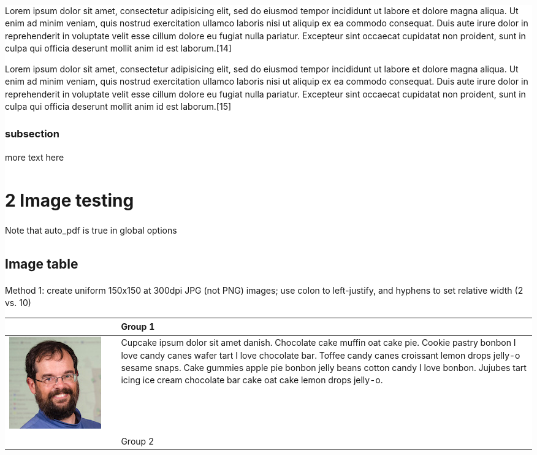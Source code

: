 Lorem ipsum dolor sit amet, consectetur adipisicing elit, sed do eiusmod
tempor incididunt ut labore et dolore magna aliqua. Ut enim ad minim
veniam, quis nostrud exercitation ullamco laboris nisi ut aliquip ex ea
commodo consequat. Duis aute irure dolor in reprehenderit in voluptate
velit esse cillum dolore eu fugiat nulla pariatur. Excepteur sint
occaecat cupidatat non proident, sunt in culpa qui officia deserunt
mollit anim id est laborum.[14]

Lorem ipsum dolor sit amet, consectetur adipisicing elit, sed do eiusmod
tempor incididunt ut labore et dolore magna aliqua. Ut enim ad minim
veniam, quis nostrud exercitation ullamco laboris nisi ut aliquip ex ea
commodo consequat. Duis aute irure dolor in reprehenderit in voluptate
velit esse cillum dolore eu fugiat nulla pariatur. Excepteur sint
occaecat cupidatat non proident, sunt in culpa qui officia deserunt
mollit anim id est laborum.[15]

### subsection

more text here



2 Image testing
===============

Note that auto\_pdf is true in global options

Image table
-----------

Method 1: create uniform 150x150 at 300dpi JPG (not PNG) images; use
colon to left-justify, and hyphens to set relative width (2 vs. 10)

<table>
<colgroup>
<col style="width: 21%" />
<col style="width: 78%" />
</colgroup>
<thead>
<tr class="header">
<th style="text-align: left;"></th>
<th style="text-align: left;">Group 1</th>
</tr>
</thead>
<tbody>
<tr class="odd">
<td style="text-align: left;"><img src="images/preface/dougherty-jack-150.jpg" alt="Jack Dougherty" /></td>
<td style="text-align: left;">Cupcake ipsum dolor sit amet danish. Chocolate cake muffin oat cake pie. Cookie pastry bonbon I love candy canes wafer tart I love chocolate bar. Toffee candy canes croissant lemon drops jelly-o sesame snaps. Cake gummies apple pie bonbon jelly beans cotton candy I love bonbon. Jujubes tart icing ice cream chocolate bar cake oat cake lemon drops jelly-o.</td>
</tr>
<tr class="even">
<td style="text-align: left;"></td>
<td style="text-align: left;">Group 2</td>
</tr>
<tr class="odd">